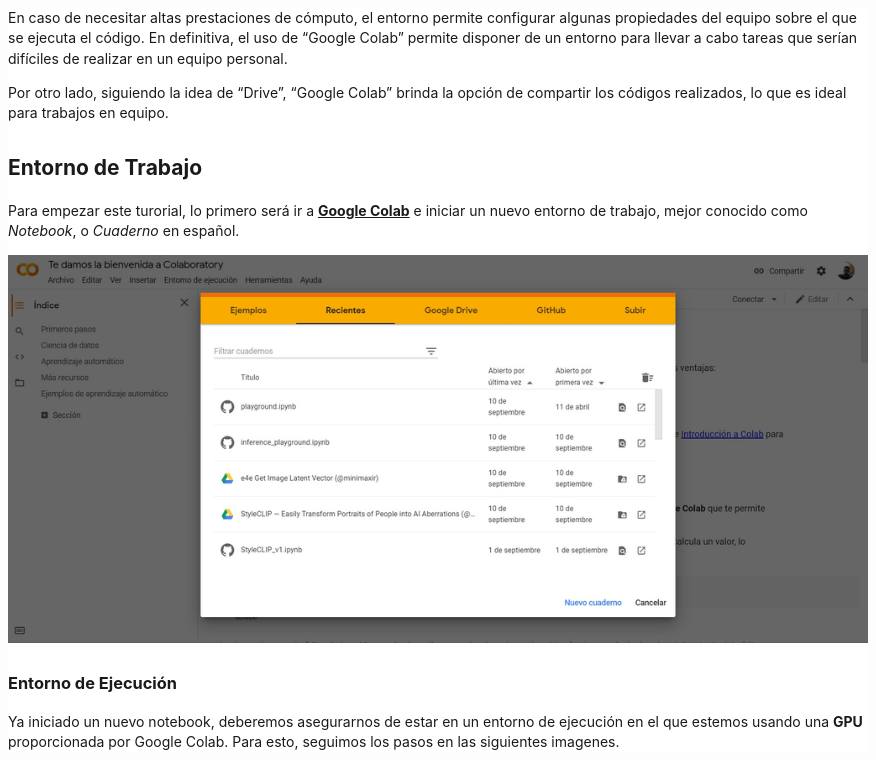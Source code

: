 En caso de necesitar altas prestaciones de cómputo, el entorno
permite configurar algunas propiedades del equipo sobre el que se ejecuta el código. En definitiva, el uso de “Google Colab” permite disponer de un entorno para llevar a cabo tareas que serían difíciles de realizar en un equipo personal. 

Por otro lado, siguiendo la idea de “Drive”, “Google Colab” brinda la opción de compartir los códigos realizados, lo que es ideal para trabajos en equipo. 

## Entorno de Trabajo

Para empezar este turorial, lo primero será ir a [**Google Colab**](https://colab.research.google.com/?hl=es) e iniciar un nuevo entorno de trabajo, mejor conocido como *Notebook*, o *Cuaderno* en español.

<img aling="center" src="./img/01.jpg" />

### Entorno de Ejecución

Ya iniciado un nuevo notebook, deberemos asegurarnos de estar en un entorno de ejecución en el que estemos usando una **GPU** proporcionada por Google Colab. Para esto, seguimos los pasos en las siguientes imagenes.
